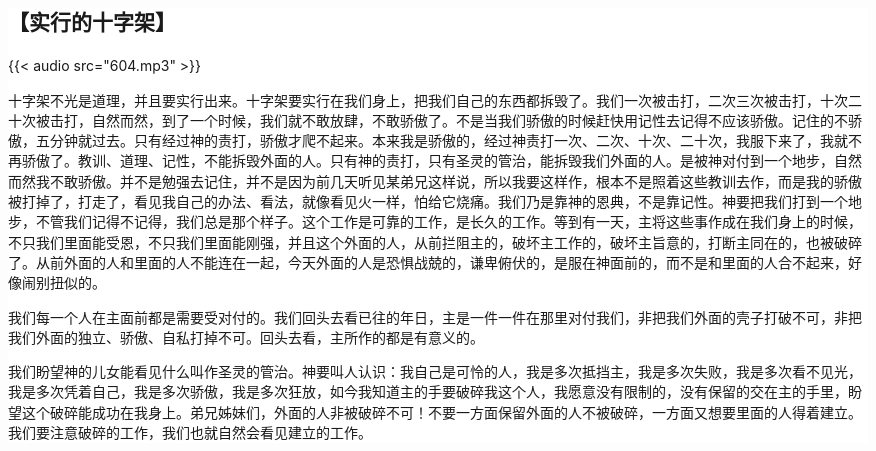 ## 【实行的十字架】

{{< audio src="604.mp3" >}}

十字架不光是道理，并且要实行出来。十字架要实行在我们身上，把我们自己的东西都拆毁了。我们一次被击打，二次三次被击打，十次二十次被击打，自然而然，到了一个时候，我们就不敢放肆，不敢骄傲了。不是当我们骄傲的时候赶快用记性去记得不应该骄傲。记住的不骄傲，五分钟就过去。只有经过神的责打，骄傲才爬不起来。本来我是骄傲的，经过神责打一次、二次、十次、二十次，我服下来了，我就不再骄傲了。教训、道理、记性，不能拆毁外面的人。只有神的责打，只有圣灵的管治，能拆毁我们外面的人。是被神对付到一个地步，自然而然我不敢骄傲。并不是勉强去记住，并不是因为前几天听见某弟兄这样说，所以我要这样作，根本不是照着这些教训去作，而是我的骄傲被打掉了，打走了，看见我自己的办法、看法，就像看见火一样，怕给它烧痛。我们乃是靠神的恩典，不是靠记性。神要把我们打到一个地步，不管我们记得不记得，我们总是那个样子。这个工作是可靠的工作，是长久的工作。等到有一天，主将这些事作成在我们身上的时候，不只我们里面能受恩，不只我们里面能刚强，并且这个外面的人，从前拦阻主的，破坏主工作的，破坏主旨意的，打断主同在的，也被破碎了。从前外面的人和里面的人不能连在一起，今天外面的人是恐惧战兢的，谦卑俯伏的，是服在神面前的，而不是和里面的人合不起来，好像闹别扭似的。

我们每一个人在主面前都是需要受对付的。我们回头去看已往的年日，主是一件一件在那里对付我们，非把我们外面的壳子打破不可，非把我们外面的独立、骄傲、自私打掉不可。回头去看，主所作的都是有意义的。

我们盼望神的儿女能看见什么叫作圣灵的管治。神要叫人认识：我自己是可怜的人，我是多次抵挡主，我是多次失败，我是多次看不见光，我是多次凭着自己，我是多次骄傲，我是多次狂放，如今我知道主的手要破碎我这个人，我愿意没有限制的，没有保留的交在主的手里，盼望这个破碎能成功在我身上。弟兄姊妹们，外面的人非被破碎不可！不要一方面保留外面的人不被破碎，一方面又想要里面的人得着建立。我们要注意破碎的工作，我们也就自然会看见建立的工作。
